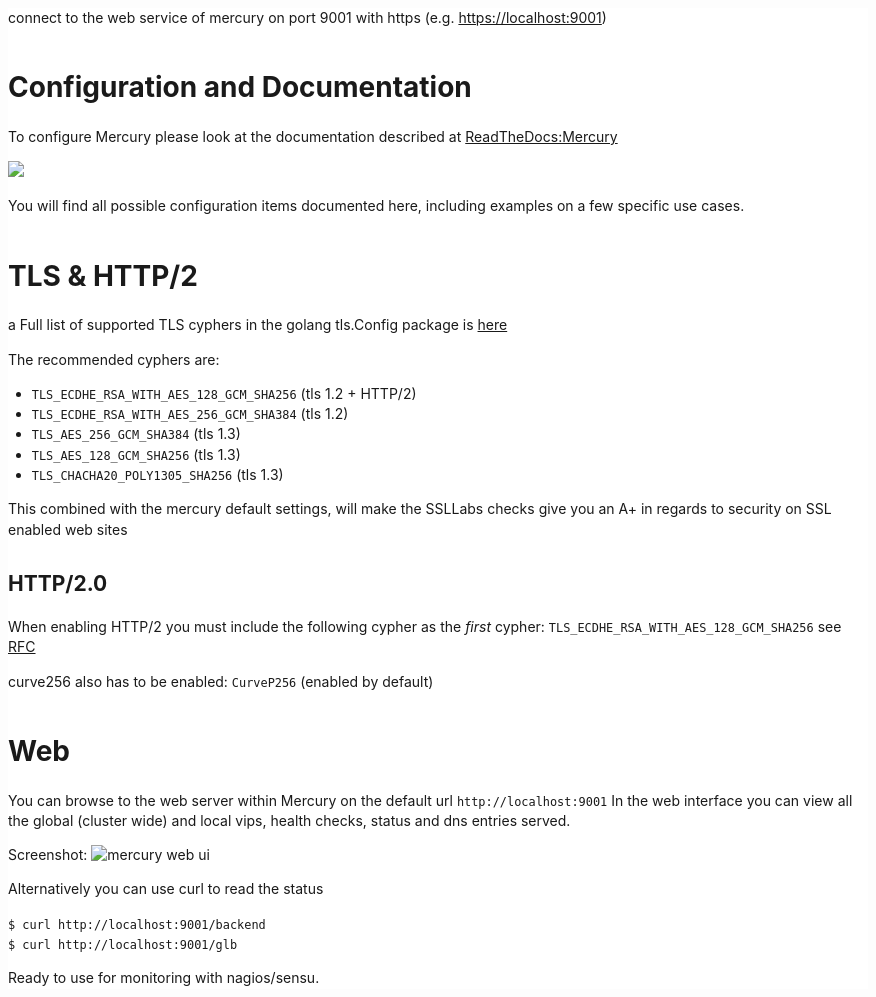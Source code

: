 connect to the web service of mercury on port 9001 with https (e.g. <https://localhost:9001>)

# Configuration and Documentation

To configure Mercury please look at the documentation described at [ReadTheDocs:Mercury](https://mercury-global-loadbalancer.readthedocs.io/en/latest/configuration/)

[![](https://github.com/schubergphilis/mercury/blob/master/docs/images/mercury_read_the_docs.png)](https://mercury-global-loadbalancer.readthedocs.io/en/latest/configuration/)

You will find all possible configuration items documented here, including examples on a few specific use cases.

# TLS & HTTP/2

a Full list of supported TLS cyphers in the golang tls.Config package is [here](https://golang.org/pkg/crypto/tls/#pkg-constants)

The recommended cyphers are:

- `TLS_ECDHE_RSA_WITH_AES_128_GCM_SHA256` (tls 1.2 + HTTP/2)
- `TLS_ECDHE_RSA_WITH_AES_256_GCM_SHA384` (tls 1.2)
- `TLS_AES_256_GCM_SHA384` (tls 1.3)
- `TLS_AES_128_GCM_SHA256` (tls 1.3)
- `TLS_CHACHA20_POLY1305_SHA256` (tls 1.3)

This combined with the mercury default settings, will make the SSLLabs checks give you an A+ in regards to security on SSL enabled web sites

## HTTP/2.0

When enabling HTTP/2 you must include the following cypher as the _first_ cypher: `TLS_ECDHE_RSA_WITH_AES_128_GCM_SHA256` see [RFC](https://tools.ietf.org/html/rfc7540#section-9.2.2)

curve256 also has to be enabled: `CurveP256` (enabled by default)

# Web

You can browse to the web server within Mercury on the default url `http://localhost:9001` In the web interface you can view all the global (cluster wide) and local vips, health checks, status and dns entries served.

Screenshot: ![mercury web ui](https://github.com/schubergphilis/mercury/blob/master/docs/images/mercury_web_screenshot.png "Mercury Web UI")

Alternatively you can use curl to read the status

```
$ curl http://localhost:9001/backend
$ curl http://localhost:9001/glb
```

Ready to use for monitoring with nagios/sensu.
